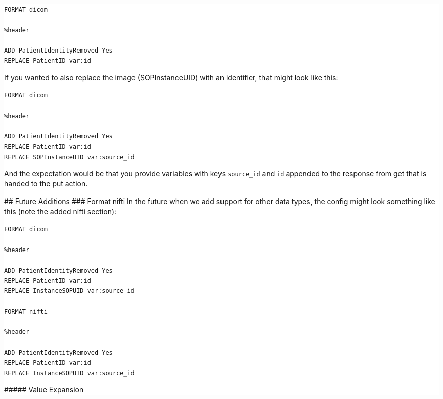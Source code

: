 ```
FORMAT dicom

%header

ADD PatientIdentityRemoved Yes
REPLACE PatientID var:id
```

If you wanted to also replace the image (SOPInstanceUID) with an identifier, that might look like this:

```
FORMAT dicom

%header

ADD PatientIdentityRemoved Yes
REPLACE PatientID var:id
REPLACE SOPInstanceUID var:source_id
```

And the expectation would be that you provide variables with keys `source_id` and `id` 
appended to the response from get that is handed to the put action. 

<a id="future-additions">
## Future Additions

<a id="format-nifti">
### Format nifti
In the future when we add support for other data types, the config might look 
something like this (note the added nifti section):

```
FORMAT dicom

%header

ADD PatientIdentityRemoved Yes
REPLACE PatientID var:id
REPLACE InstanceSOPUID var:source_id

FORMAT nifti

%header

ADD PatientIdentityRemoved Yes
REPLACE PatientID var:id
REPLACE InstanceSOPUID var:source_id
```

<a id="value-expansion">
##### Value Expansion
